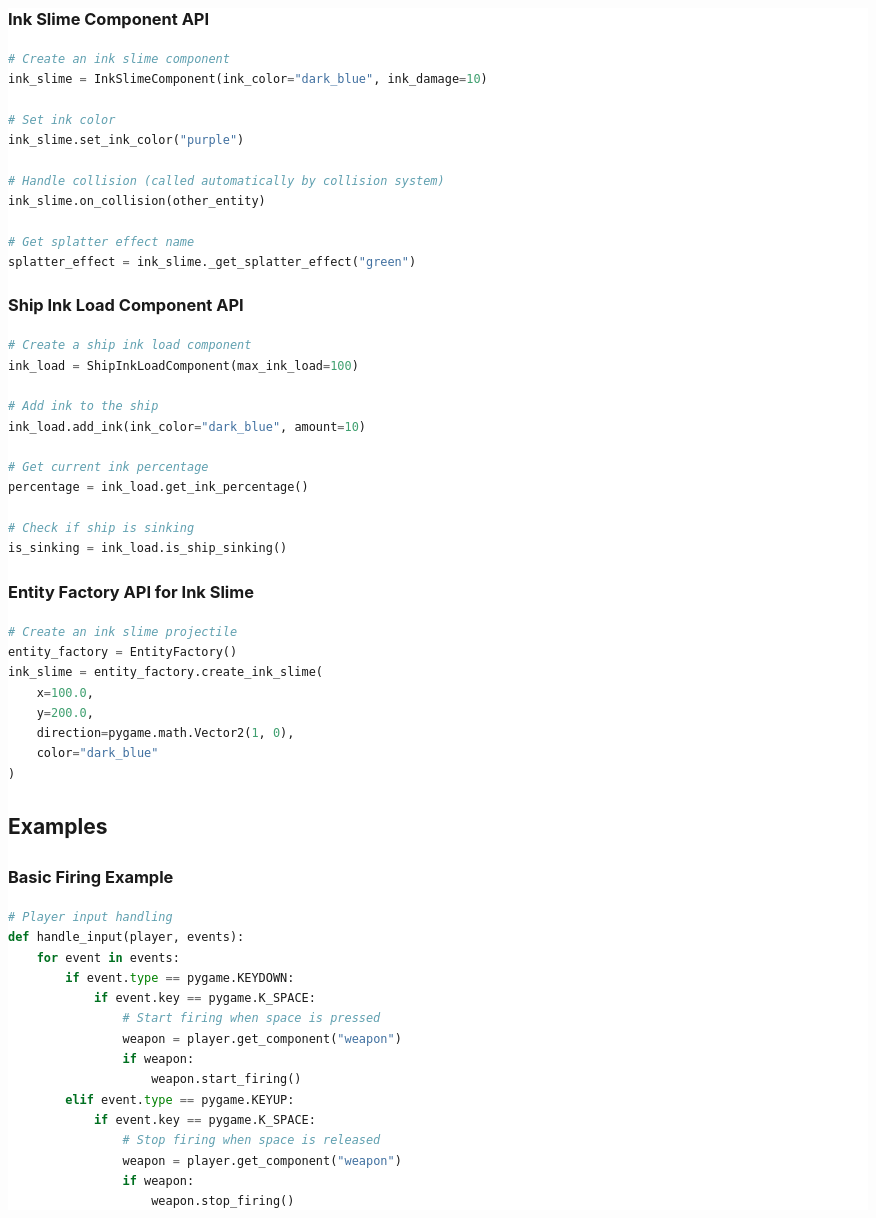 ### Ink Slime Component API

```python
# Create an ink slime component
ink_slime = InkSlimeComponent(ink_color="dark_blue", ink_damage=10)

# Set ink color
ink_slime.set_ink_color("purple")

# Handle collision (called automatically by collision system)
ink_slime.on_collision(other_entity)

# Get splatter effect name
splatter_effect = ink_slime._get_splatter_effect("green")
```

### Ship Ink Load Component API

```python
# Create a ship ink load component
ink_load = ShipInkLoadComponent(max_ink_load=100)

# Add ink to the ship
ink_load.add_ink(ink_color="dark_blue", amount=10)

# Get current ink percentage
percentage = ink_load.get_ink_percentage()

# Check if ship is sinking
is_sinking = ink_load.is_ship_sinking()
```

### Entity Factory API for Ink Slime

```python
# Create an ink slime projectile
entity_factory = EntityFactory()
ink_slime = entity_factory.create_ink_slime(
    x=100.0,
    y=200.0,
    direction=pygame.math.Vector2(1, 0),
    color="dark_blue"
)
```

## Examples

### Basic Firing Example

```python
# Player input handling
def handle_input(player, events):
    for event in events:
        if event.type == pygame.KEYDOWN:
            if event.key == pygame.K_SPACE:
                # Start firing when space is pressed
                weapon = player.get_component("weapon")
                if weapon:
                    weapon.start_firing()
        elif event.type == pygame.KEYUP:
            if event.key == pygame.K_SPACE:
                # Stop firing when space is released
                weapon = player.get_component("weapon")
                if weapon:
                    weapon.stop_firing()
```